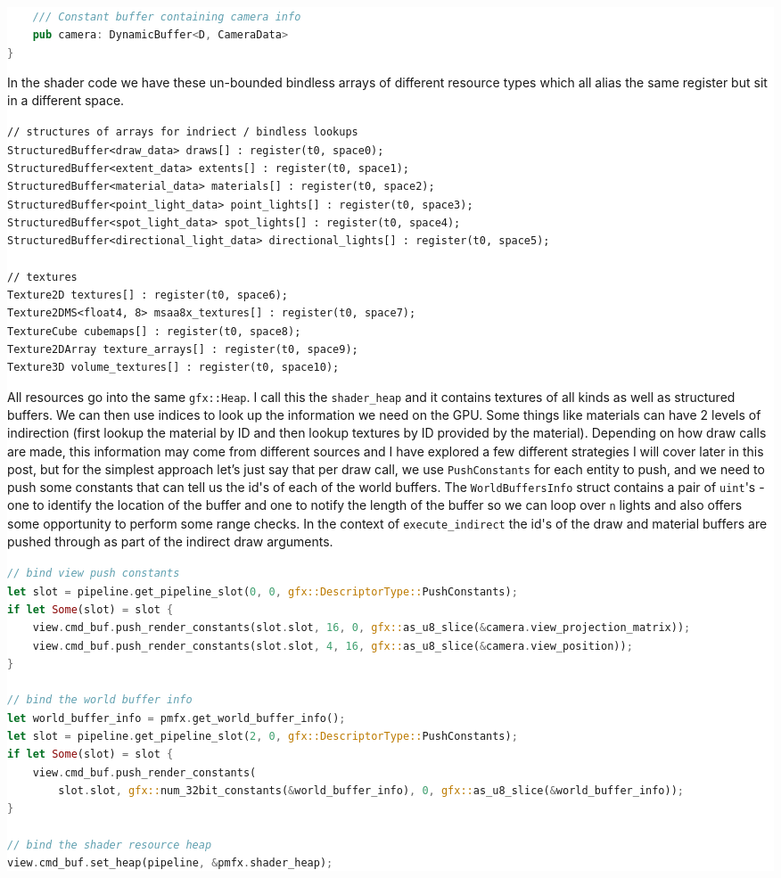 ```rust
    /// Constant buffer containing camera info
    pub camera: DynamicBuffer<D, CameraData>
}
```  

In the shader code we have these un-bounded bindless arrays of different resource types which all alias the same register but sit in a different space.  

```hlsl
// structures of arrays for indriect / bindless lookups
StructuredBuffer<draw_data> draws[] : register(t0, space0);
StructuredBuffer<extent_data> extents[] : register(t0, space1);
StructuredBuffer<material_data> materials[] : register(t0, space2);
StructuredBuffer<point_light_data> point_lights[] : register(t0, space3);
StructuredBuffer<spot_light_data> spot_lights[] : register(t0, space4);
StructuredBuffer<directional_light_data> directional_lights[] : register(t0, space5);

// textures 
Texture2D textures[] : register(t0, space6);
Texture2DMS<float4, 8> msaa8x_textures[] : register(t0, space7);
TextureCube cubemaps[] : register(t0, space8);
Texture2DArray texture_arrays[] : register(t0, space9);
Texture3D volume_textures[] : register(t0, space10);
```  

All resources go into the same `gfx::Heap`. I call this the `shader_heap` and it contains textures of all kinds as well as structured buffers. We can then use indices to look up the information we need on the GPU. Some things like materials can have 2 levels of indirection (first lookup the material by ID and then lookup textures by ID provided by the material). Depending on how draw calls are made, this information may come from different sources and I have explored a few different strategies I will cover later in this post, but for the simplest approach let’s just say that per draw call, we use `PushConstants` for each entity to push, and we need to push some constants that can tell us the id's of each of the world buffers. The `WorldBuffersInfo` struct contains a pair of `uint`'s - one to identify the location of the buffer and one to notify the length of the buffer so we can loop over `n` lights and also offers some opportunity to perform some range checks. In the context of `execute_indirect` the id's of the draw and material buffers are pushed through as part of the indirect draw arguments.  

```rust
// bind view push constants
let slot = pipeline.get_pipeline_slot(0, 0, gfx::DescriptorType::PushConstants);
if let Some(slot) = slot {
    view.cmd_buf.push_render_constants(slot.slot, 16, 0, gfx::as_u8_slice(&camera.view_projection_matrix));
    view.cmd_buf.push_render_constants(slot.slot, 4, 16, gfx::as_u8_slice(&camera.view_position));
}

// bind the world buffer info
let world_buffer_info = pmfx.get_world_buffer_info();
let slot = pipeline.get_pipeline_slot(2, 0, gfx::DescriptorType::PushConstants);
if let Some(slot) = slot {
    view.cmd_buf.push_render_constants(
        slot.slot, gfx::num_32bit_constants(&world_buffer_info), 0, gfx::as_u8_slice(&world_buffer_info));
}

// bind the shader resource heap
view.cmd_buf.set_heap(pipeline, &pmfx.shader_heap);
```  
